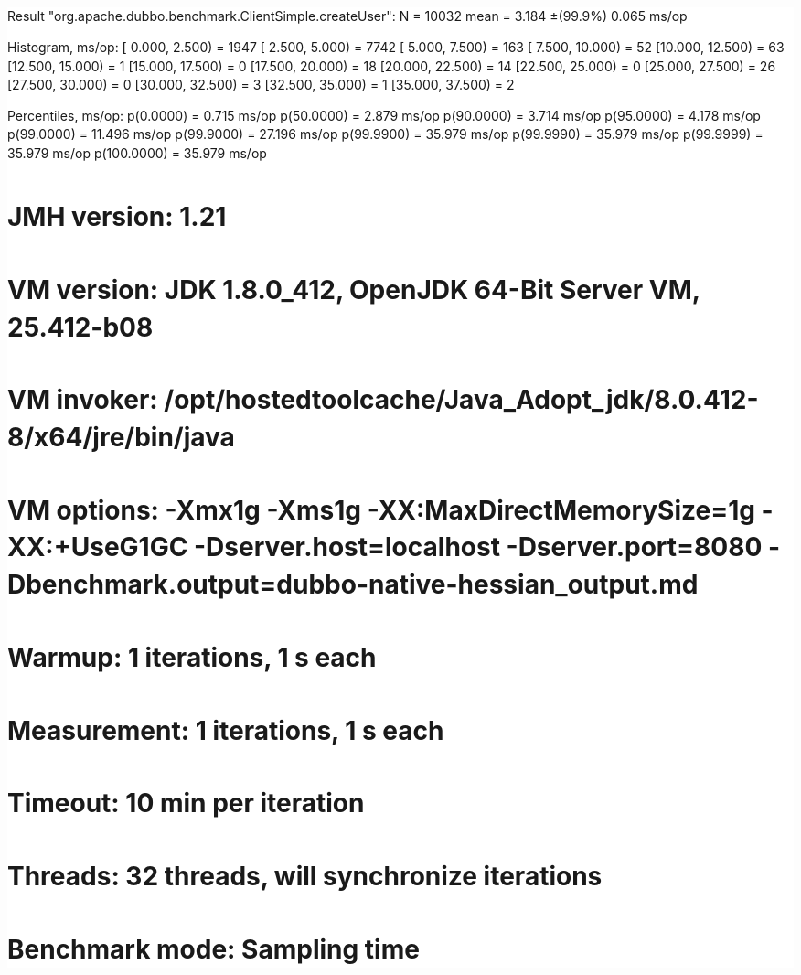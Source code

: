

Result "org.apache.dubbo.benchmark.ClientSimple.createUser":
  N = 10032
  mean =      3.184 ±(99.9%) 0.065 ms/op

  Histogram, ms/op:
    [ 0.000,  2.500) = 1947 
    [ 2.500,  5.000) = 7742 
    [ 5.000,  7.500) = 163 
    [ 7.500, 10.000) = 52 
    [10.000, 12.500) = 63 
    [12.500, 15.000) = 1 
    [15.000, 17.500) = 0 
    [17.500, 20.000) = 18 
    [20.000, 22.500) = 14 
    [22.500, 25.000) = 0 
    [25.000, 27.500) = 26 
    [27.500, 30.000) = 0 
    [30.000, 32.500) = 3 
    [32.500, 35.000) = 1 
    [35.000, 37.500) = 2 

  Percentiles, ms/op:
      p(0.0000) =      0.715 ms/op
     p(50.0000) =      2.879 ms/op
     p(90.0000) =      3.714 ms/op
     p(95.0000) =      4.178 ms/op
     p(99.0000) =     11.496 ms/op
     p(99.9000) =     27.196 ms/op
     p(99.9900) =     35.979 ms/op
     p(99.9990) =     35.979 ms/op
     p(99.9999) =     35.979 ms/op
    p(100.0000) =     35.979 ms/op


# JMH version: 1.21
# VM version: JDK 1.8.0_412, OpenJDK 64-Bit Server VM, 25.412-b08
# VM invoker: /opt/hostedtoolcache/Java_Adopt_jdk/8.0.412-8/x64/jre/bin/java
# VM options: -Xmx1g -Xms1g -XX:MaxDirectMemorySize=1g -XX:+UseG1GC -Dserver.host=localhost -Dserver.port=8080 -Dbenchmark.output=dubbo-native-hessian_output.md
# Warmup: 1 iterations, 1 s each
# Measurement: 1 iterations, 1 s each
# Timeout: 10 min per iteration
# Threads: 32 threads, will synchronize iterations
# Benchmark mode: Sampling time
